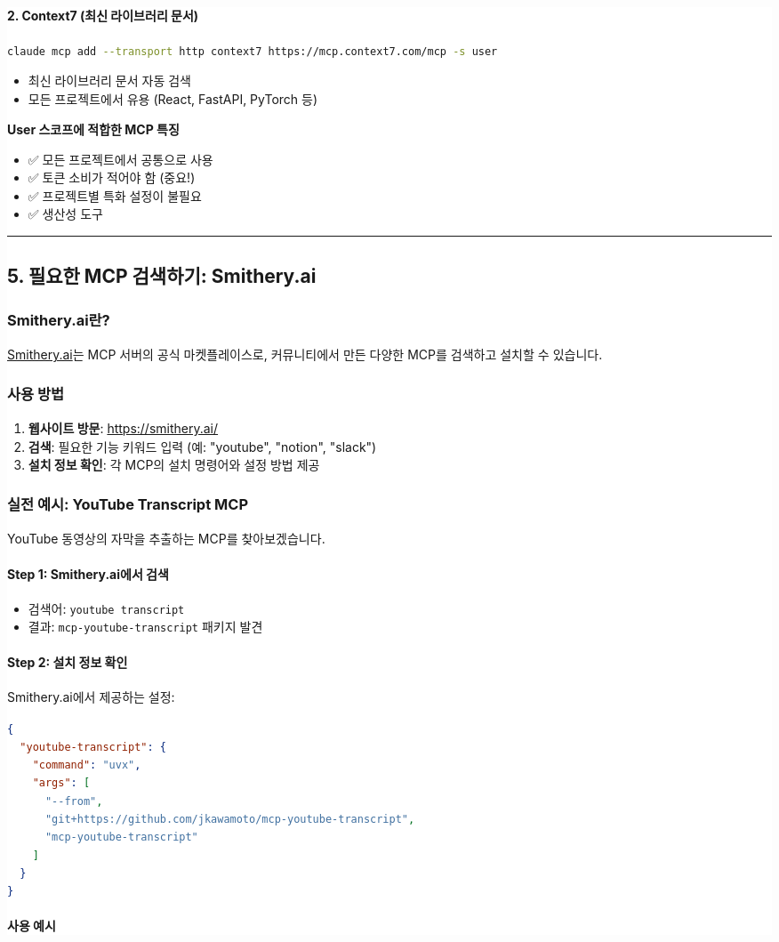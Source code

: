 #### 2. **Context7** (최신 라이브러리 문서)
```bash
claude mcp add --transport http context7 https://mcp.context7.com/mcp -s user
```
- 최신 라이브러리 문서 자동 검색
- 모든 프로젝트에서 유용 (React, FastAPI, PyTorch 등)

**User 스코프에 적합한 MCP 특징**
- ✅ 모든 프로젝트에서 공통으로 사용
- ✅ 토큰 소비가 적어야 함 (중요!)
- ✅ 프로젝트별 특화 설정이 불필요
- ✅ 생산성 도구

---

## 5. 필요한 MCP 검색하기: Smithery.ai

### Smithery.ai란?

[Smithery.ai](https://smithery.ai/)는 MCP 서버의 공식 마켓플레이스로, 커뮤니티에서 만든 다양한 MCP를 검색하고 설치할 수 있습니다.

### 사용 방법

1. **웹사이트 방문**: https://smithery.ai/
2. **검색**: 필요한 기능 키워드 입력 (예: "youtube", "notion", "slack")
3. **설치 정보 확인**: 각 MCP의 설치 명령어와 설정 방법 제공

### 실전 예시: YouTube Transcript MCP

YouTube 동영상의 자막을 추출하는 MCP를 찾아보겠습니다.

#### Step 1: Smithery.ai에서 검색
- 검색어: `youtube transcript`
- 결과: `mcp-youtube-transcript` 패키지 발견

#### Step 2: 설치 정보 확인

Smithery.ai에서 제공하는 설정:
```json
{
  "youtube-transcript": {
    "command": "uvx",
    "args": [
      "--from",
      "git+https://github.com/jkawamoto/mcp-youtube-transcript",
      "mcp-youtube-transcript"
    ]
  }
}
```

#### 사용 예시
